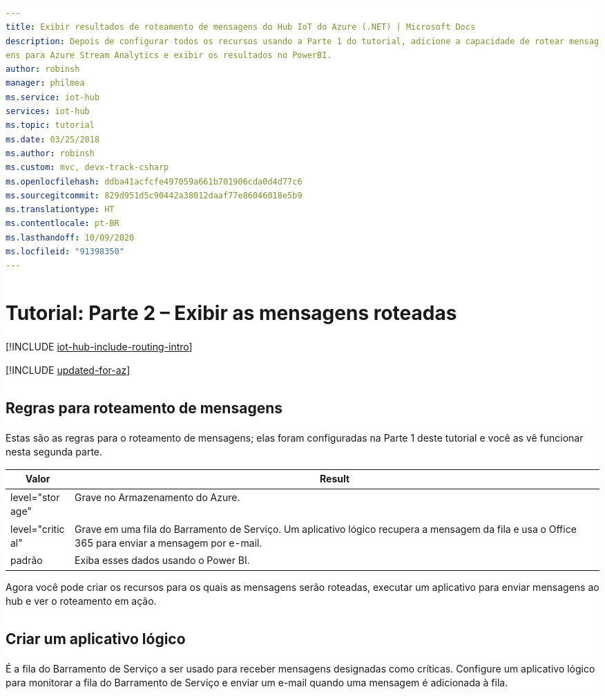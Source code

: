 ```yaml
---
title: Exibir resultados de roteamento de mensagens do Hub IoT do Azure (.NET) | Microsoft Docs
description: Depois de configurar todos os recursos usando a Parte 1 do tutorial, adicione a capacidade de rotear mensagens para Azure Stream Analytics e exibir os resultados no PowerBI.
author: robinsh
manager: philmea
ms.service: iot-hub
services: iot-hub
ms.topic: tutorial
ms.date: 03/25/2018
ms.author: robinsh
ms.custom: mvc, devx-track-csharp
ms.openlocfilehash: ddba41acfcfe497059a661b701906cda0d4d77c6
ms.sourcegitcommit: 829d951d5c90442a38012daaf77e86046018e5b9
ms.translationtype: HT
ms.contentlocale: pt-BR
ms.lasthandoff: 10/09/2020
ms.locfileid: "91398350"
---
```

# <a name="tutorial-part-2---view-the-routed-messages"></a>Tutorial: Parte 2 – Exibir as mensagens roteadas

[!INCLUDE [iot-hub-include-routing-intro](../../includes/iot-hub-include-routing-intro.md)]

[!INCLUDE [updated-for-az](../../includes/updated-for-az.md)]

## <a name="rules-for-routing-the-messages"></a>Regras para roteamento de mensagens

Estas são as regras para o roteamento de mensagens; elas foram configuradas na Parte 1 deste tutorial e você as vê funcionar nesta segunda parte.

|Valor |Result|
|------|------|
|level="storage" |Grave no Armazenamento do Azure.|
|level="critical" |Grave em uma fila do Barramento de Serviço. Um aplicativo lógico recupera a mensagem da fila e usa o Office 365 para enviar a mensagem por e-mail.|
|padrão |Exiba esses dados usando o Power BI.|

Agora você pode criar os recursos para os quais as mensagens serão roteadas, executar um aplicativo para enviar mensagens ao hub e ver o roteamento em ação.

## <a name="create-a-logic-app"></a>Criar um aplicativo lógico  

É a fila do Barramento de Serviço a ser usado para receber mensagens designadas como críticas. Configure um aplicativo lógico para monitorar a fila do Barramento de Serviço e enviar um e-mail quando uma mensagem é adicionada à fila.
